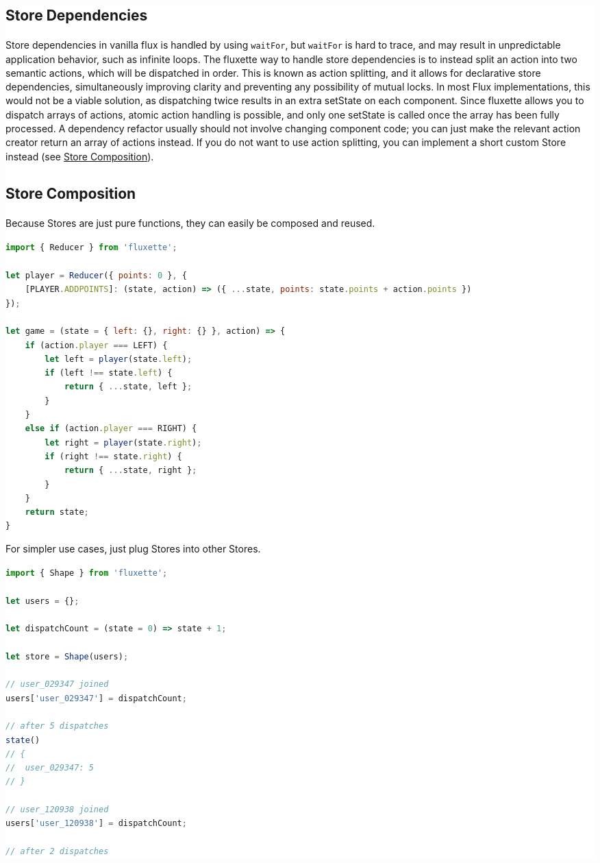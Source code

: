 ## Store Dependencies
Store dependencies in vanilla flux is handled by using `waitFor`, but `waitFor` is hard to trace, and may result in unpredictable application behavior, such as infinite loops. The fluxette way to handle store dependencies is to instead split an action into two semantic actions, which will be dispatched in order. This is known as action splitting, and it allows for declarative store dependencies, simultaneously improving clarity and preventing any possibility of mutual locks. In most Flux implementations, this would not be a viable solution, as dispatching twice results in an extra setState on each component. Since fluxette allows you to dispatch arrays of actions, atomic action handling is possible, and only one setState is called once the array has been fully processed. A dependency refactor usually should not involve changing component code; you can just make the relevant action creator return an array of actions instead. If you do not want to use action splitting, you can implement a short custom Store instead (see [Store Composition](#store-composition)).

## Store Composition
Because Stores are just pure functions, they can easily be composed and reused.

```js
import { Reducer } from 'fluxette';

let player = Reducer({ points: 0 }, {
	[PLAYER.ADDPOINTS]: (state, action) => ({ ...state, points: state.points + action.points })
});

let game = (state = { left: {}, right: {} }, action) => {
	if (action.player === LEFT) {
		let left = player(state.left);
		if (left !== state.left) {
			return { ...state, left };
		}
	}
	else if (action.player === RIGHT) {
		let right = player(state.right);
		if (right !== state.right) {
			return { ...state, right };
		}
	}
	return state;
}
```

For simpler use cases, just plug Stores into other Stores.

```js
import { Shape } from 'fluxette';

let users = {};

let dispatchCount = (state = 0) => state + 1;

let store = Shape(users);

// user_029347 joined
users['user_029347'] = dispatchCount;

// after 5 dispatches
state()
// {
//	user_029347: 5
// }

// user_120938 joined
users['user_120938'] = dispatchCount;

// after 2 dispatches
```